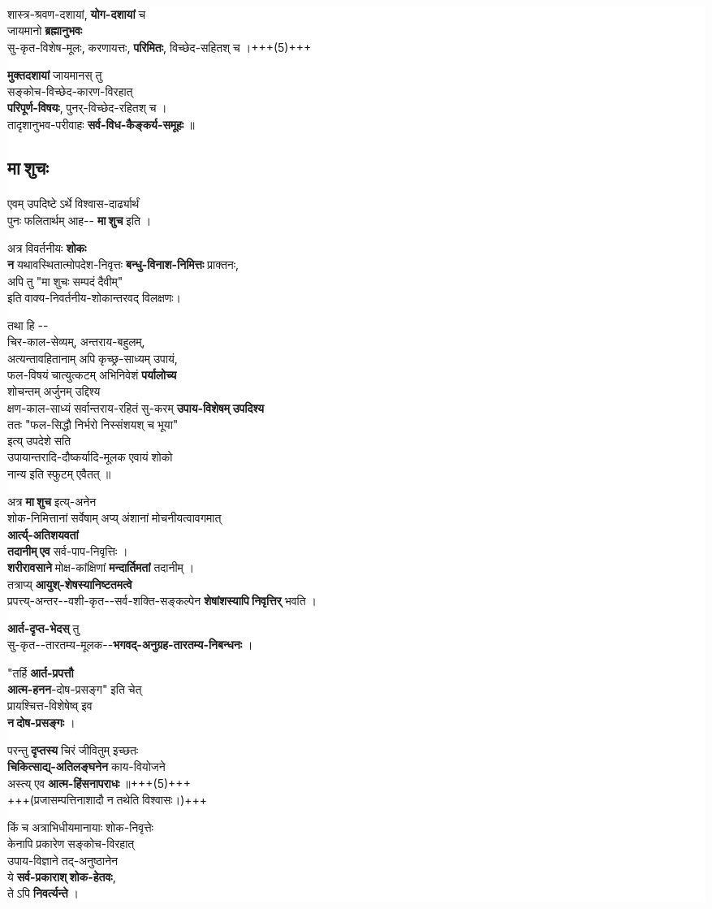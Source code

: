 शास्त्र-श्रवण-दशायां, **योग-दशायां** च  
जायमानो **ब्रह्मानुभवः**  
सु-कृत-विशेष-मूलः, करणायत्तः, **परिमितः**, विच्छेद-सहितश् च ।+++(5)+++  

**मुक्तदशायां** जायमानस् तु  
सङ्कोच-विच्छेद-कारण-विरहात्  
**परिपूर्ण-विषयः**, पुनर्-विच्छेद-रहितश् च ।  
तादृशानुभव-परीवाहः **सर्व-विध-कैङ्कर्य-समूहः** ॥

## मा शुचः
एवम् उपदिष्टे ऽर्थे विश्वास-दार्ढ्यार्थं  
पुनः फलितार्थम् आह-- **मा शुच** इति ।  

अत्र विवर्तनीयः **शोकः**  
**न** यथावस्थितात्मोपदेश-निवृत्तः **बन्धु-विनाश-निमित्तः** प्राक्तनः,  
अपि तु "मा शुचः सम्पदं दैवीम्"  
इति वाक्य-निवर्तनीय-शोकान्तरवद् विलक्षणः।  

तथा हि --  
चिर-काल-सेव्यम्, अन्तराय-बहुलम्,  
अत्यन्तावहितानाम् अपि कृच्छ्र-साध्यम् उपायं,  
फल-विषयं चात्युत्कटम् अभिनिवेशं **पर्यालोच्य**  
शोचन्तम् अर्जुनम् उद्दिश्य  
क्षण-काल-साध्यं सर्वान्तराय-रहितं सु-करम् **उपाय-विशेषम् उपदिश्य**  
ततः "फल-सिद्धौ निर्भरो निस्संशयश् च भूया"  
इत्य् उपदेशे सति  
उपायान्तरादि-दौष्कर्यादि-मूलक एवायं शोको  
नान्य इति स्फुटम् एवैतत् ॥

अत्र **मा शुच** इत्य्-अनेन  
शोक-निमित्तानां सर्वेषाम् अप्य् अंशानां मोचनीयत्वावगमात्  
**आर्त्य्-अतिशयवतां**  
**तदानीम् एव** सर्व-पाप-निवृत्तिः ।  
**शरीरावसाने** मोक्ष-कांक्षिणां **मन्दार्तिमतां** तदानीम् ।  
तत्राप्य् **आयुश्-शेषस्यानिष्टतमत्वे**  
प्रपत्त्य्-अन्तर--वशी-कृत--सर्व-शक्ति-सङ्कल्पेन **शेषांशस्यापि निवृत्तिर्** भवति ।  

**आर्त-दृप्त-भेदस्** तु  
सु-कृत--तारतम्य-मूलक--**भगवद्-अनुग्रह-तारतम्य-निबन्धनः** ।  

"तर्हि **आर्त-प्रपत्तौ**  
**आत्म-हनन**-दोष-प्रसङ्ग" इति चेत्  
प्रायश्चित्त-विशेषेष्व् इव  
**न दोष-प्रसङ्गः** ।  

परन्तु **दृप्तस्य** चिरं जीवितुम् इच्छतः  
**चिकित्साद्य्-अतिलङ्घनेन** काय-वियोजने  
अस्त्य् एव **आत्म-हिंसनापराधः** ॥+++(5)+++  
+++(प्रजासम्पत्तिनाशादौ न तथेति विश्वासः।)+++

किं च अत्राभिधीयमानायाः शोक-निवृत्तेः  
केनापि प्रकारेण सङ्कोच-विरहात्  
उपाय-विज्ञाने तद्-अनुष्ठानेन  
ये **सर्व-प्रकाराश् शोक-हेतवः**,  
ते ऽपि **निवर्त्यन्ते** ।  
